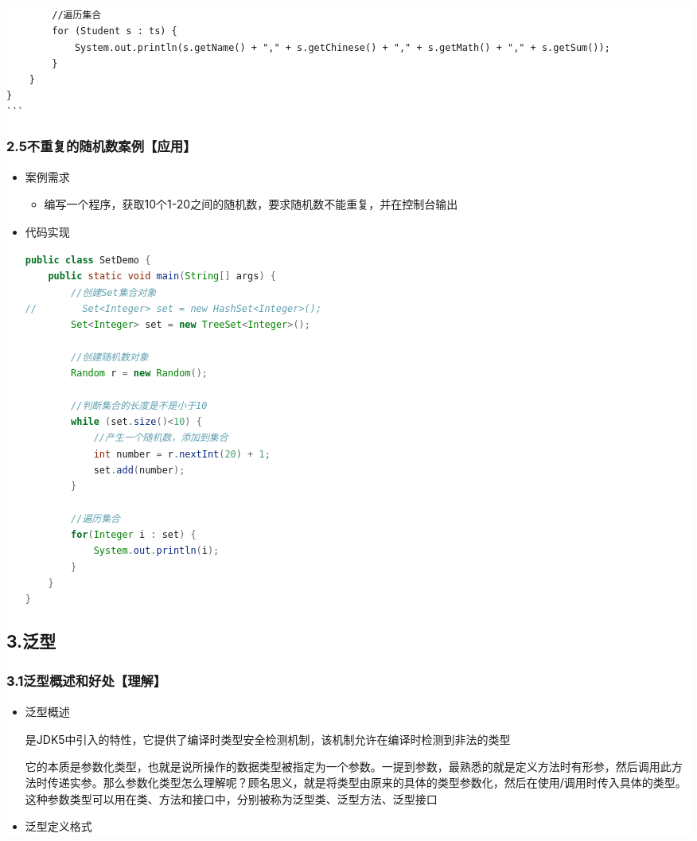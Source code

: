             //遍历集合
            for (Student s : ts) {
                System.out.println(s.getName() + "," + s.getChinese() + "," + s.getMath() + "," + s.getSum());
            }
        }
    }
    ```

### 2.5不重复的随机数案例【应用】

- 案例需求

  - 编写一个程序，获取10个1-20之间的随机数，要求随机数不能重复，并在控制台输出

- 代码实现

  ```java
  public class SetDemo {
      public static void main(String[] args) {
          //创建Set集合对象
  //        Set<Integer> set = new HashSet<Integer>();
          Set<Integer> set = new TreeSet<Integer>();
  
          //创建随机数对象
          Random r = new Random();
  
          //判断集合的长度是不是小于10
          while (set.size()<10) {
              //产生一个随机数，添加到集合
              int number = r.nextInt(20) + 1;
              set.add(number);
          }
  
          //遍历集合
          for(Integer i : set) {
              System.out.println(i);
          }
      }
  }
  ```

## 3.泛型

### 3.1泛型概述和好处【理解】

- 泛型概述

  ​	是JDK5中引入的特性，它提供了编译时类型安全检测机制，该机制允许在编译时检测到非法的类型

  它的本质是参数化类型，也就是说所操作的数据类型被指定为一个参数。一提到参数，最熟悉的就是定义方法时有形参，然后调用此方法时传递实参。那么参数化类型怎么理解呢？顾名思义，就是将类型由原来的具体的类型参数化，然后在使用/调用时传入具体的类型。这种参数类型可以用在类、方法和接口中，分别被称为泛型类、泛型方法、泛型接口

- 泛型定义格式
